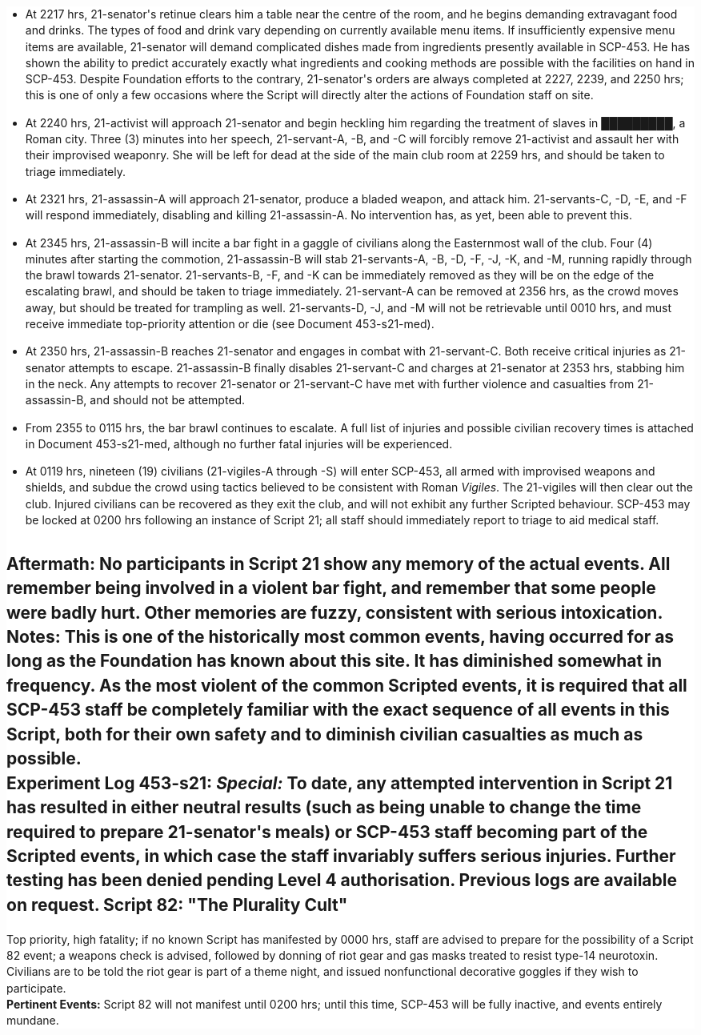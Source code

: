   * At 2217 hrs, 21-senator's retinue clears him a table near the centre of the room, and he begins demanding extravagant food and drinks. The types of food and drink vary depending on currently available menu items. If insufficiently expensive menu items are available, 21-senator will demand complicated dishes made from ingredients presently available in SCP-453. He has shown the ability to predict accurately exactly what ingredients and cooking methods are possible with the facilities on hand in SCP-453. Despite Foundation efforts to the contrary, 21-senator's orders are always completed at 2227, 2239, and 2250 hrs; this is one of only a few occasions where the Script will directly alter the actions of Foundation staff on site.

  * At 2240 hrs, 21-activist will approach 21-senator and begin heckling him regarding the treatment of slaves in █████████, a Roman city. Three (3) minutes into her speech, 21-servant-A, -B, and -C will forcibly remove 21-activist and assault her with their improvised weaponry. She will be left for dead at the side of the main club room at 2259 hrs, and should be taken to triage immediately.

  * At 2321 hrs, 21-assassin-A will approach 21-senator, produce a bladed weapon, and attack him. 21-servants-C, -D, -E, and -F will respond immediately, disabling and killing 21-assassin-A. No intervention has, as yet, been able to prevent this.

  * At 2345 hrs, 21-assassin-B will incite a bar fight in a gaggle of civilians along the Easternmost wall of the club. Four (4) minutes after starting the commotion, 21-assassin-B will stab 21-servants-A, -B, -D, -F, -J, -K, and -M, running rapidly through the brawl towards 21-senator. 21-servants-B, -F, and -K can be immediately removed as they will be on the edge of the escalating brawl, and should be taken to triage immediately. 21-servant-A can be removed at 2356 hrs, as the crowd moves away, but should be treated for trampling as well. 21-servants-D, -J, and -M will not be retrievable until 0010 hrs, and must receive immediate top-priority attention or die (see Document 453-s21-med).

  * At 2350 hrs, 21-assassin-B reaches 21-senator and engages in combat with 21-servant-C. Both receive critical injuries as 21-senator attempts to escape. 21-assassin-B finally disables 21-servant-C and charges at 21-senator at 2353 hrs, stabbing him in the neck. Any attempts to recover 21-senator or 21-servant-C have met with further violence and casualties from 21-assassin-B, and should not be attempted.

  * From 2355 to 0115 hrs, the bar brawl continues to escalate. A full list of injuries and possible civilian recovery times is attached in Document 453-s21-med, although no further fatal injuries will be experienced.

  * At 0119 hrs, nineteen (19) civilians (21-vigiles-A through -S) will enter SCP-453, all armed with improvised weapons and shields, and subdue the crowd using tactics believed to be consistent with Roman _Vigiles_. The 21-vigiles will then clear out the club. Injured civilians can be recovered as they exit the club, and will not exhibit any further Scripted behaviour. SCP-453 may be locked at 0200 hrs following an instance of Script 21; all staff should immediately report to triage to aid medical staff.

**Aftermath:** No participants in Script 21 show any memory of the actual events. All remember being involved in a violent bar fight, and remember that some people were badly hurt. Other memories are fuzzy, consistent with serious intoxication.  
**Notes:** This is one of the historically most common events, having occurred for as long as the Foundation has known about this site. It has diminished somewhat in frequency. As the most violent of the common Scripted events, it is required that all SCP-453 staff be completely familiar with the exact sequence of all events in this Script, both for their own safety and to diminish civilian casualties as much as possible.  
**Experiment Log 453-s21:** _Special:_ To date, any attempted intervention in Script 21 has resulted in either neutral results (such as being unable to change the time required to prepare 21-senator's meals) or SCP-453 staff becoming part of the Scripted events, in which case the staff invariably suffers serious injuries. Further testing has been denied pending Level 4 authorisation. Previous logs are available on request.
**Script 82:** "The Plurality Cult"  
---  
Top priority, high fatality; if no known Script has manifested by 0000 hrs, staff are advised to prepare for the possibility of a Script 82 event; a weapons check is advised, followed by donning of riot gear and gas masks treated to resist type-14 neurotoxin. Civilians are to be told the riot gear is part of a theme night, and issued nonfunctional decorative goggles if they wish to participate.  
**Pertinent Events:** Script 82 will not manifest until 0200 hrs; until this time, SCP-453 will be fully inactive, and events entirely mundane.